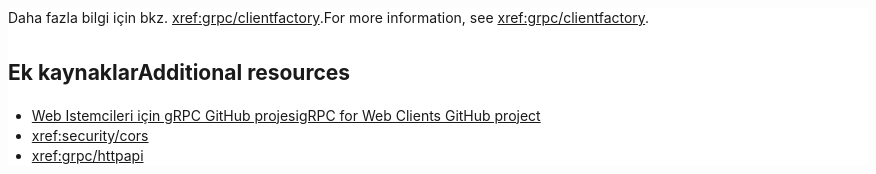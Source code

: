 <span data-ttu-id="48b9d-195">Daha fazla bilgi için bkz. <xref:grpc/clientfactory>.</span><span class="sxs-lookup"><span data-stu-id="48b9d-195">For more information, see <xref:grpc/clientfactory>.</span></span>

## <a name="additional-resources"></a><span data-ttu-id="48b9d-196">Ek kaynaklar</span><span class="sxs-lookup"><span data-stu-id="48b9d-196">Additional resources</span></span>

* [<span data-ttu-id="48b9d-197">Web Istemcileri için gRPC GitHub projesi</span><span class="sxs-lookup"><span data-stu-id="48b9d-197">gRPC for Web Clients GitHub project</span></span>](https://github.com/grpc/grpc-web)
* <xref:security/cors>
* <xref:grpc/httpapi>
